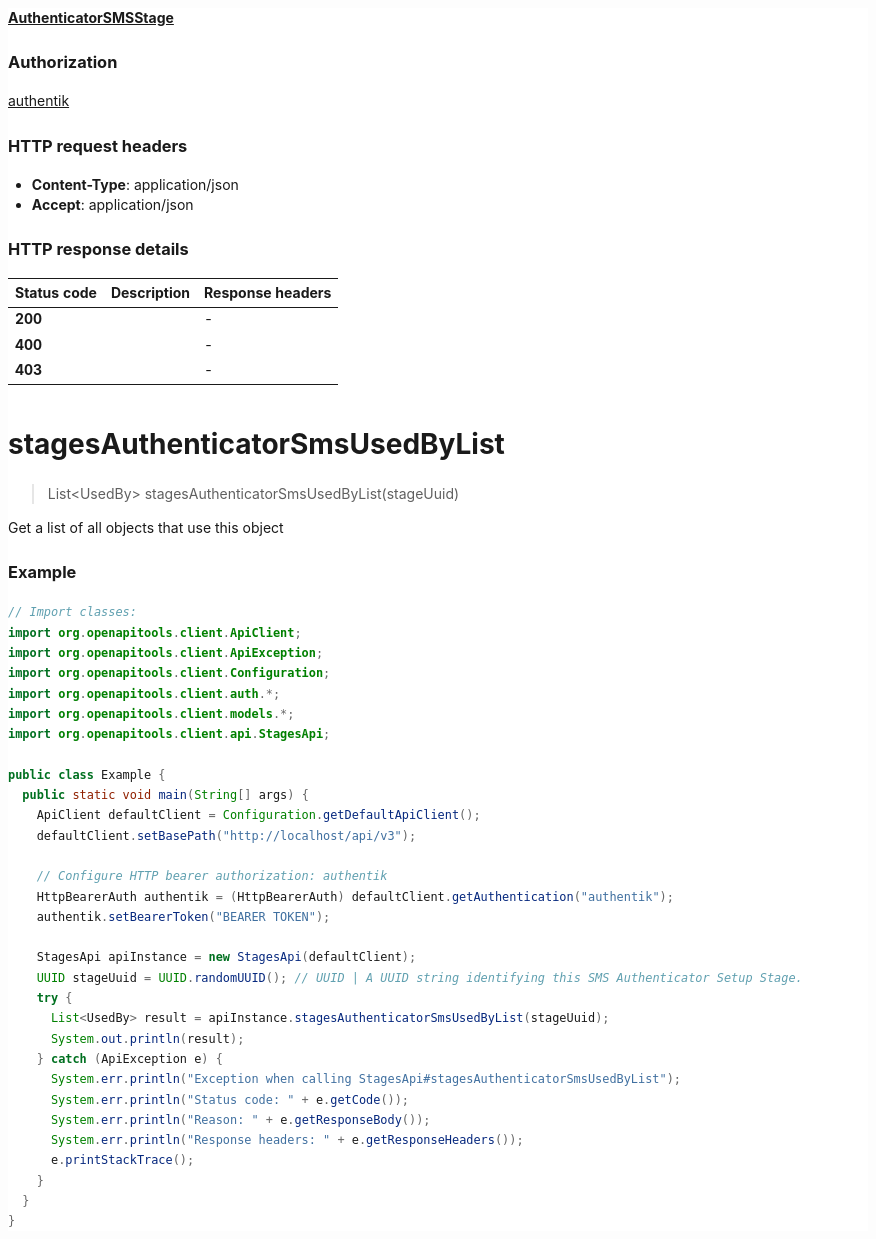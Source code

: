 [**AuthenticatorSMSStage**](AuthenticatorSMSStage.md)

### Authorization

[authentik](../README.md#authentik)

### HTTP request headers

 - **Content-Type**: application/json
 - **Accept**: application/json

### HTTP response details
| Status code | Description | Response headers |
|-------------|-------------|------------------|
| **200** |  |  -  |
| **400** |  |  -  |
| **403** |  |  -  |

<a id="stagesAuthenticatorSmsUsedByList"></a>
# **stagesAuthenticatorSmsUsedByList**
> List&lt;UsedBy&gt; stagesAuthenticatorSmsUsedByList(stageUuid)



Get a list of all objects that use this object

### Example
```java
// Import classes:
import org.openapitools.client.ApiClient;
import org.openapitools.client.ApiException;
import org.openapitools.client.Configuration;
import org.openapitools.client.auth.*;
import org.openapitools.client.models.*;
import org.openapitools.client.api.StagesApi;

public class Example {
  public static void main(String[] args) {
    ApiClient defaultClient = Configuration.getDefaultApiClient();
    defaultClient.setBasePath("http://localhost/api/v3");
    
    // Configure HTTP bearer authorization: authentik
    HttpBearerAuth authentik = (HttpBearerAuth) defaultClient.getAuthentication("authentik");
    authentik.setBearerToken("BEARER TOKEN");

    StagesApi apiInstance = new StagesApi(defaultClient);
    UUID stageUuid = UUID.randomUUID(); // UUID | A UUID string identifying this SMS Authenticator Setup Stage.
    try {
      List<UsedBy> result = apiInstance.stagesAuthenticatorSmsUsedByList(stageUuid);
      System.out.println(result);
    } catch (ApiException e) {
      System.err.println("Exception when calling StagesApi#stagesAuthenticatorSmsUsedByList");
      System.err.println("Status code: " + e.getCode());
      System.err.println("Reason: " + e.getResponseBody());
      System.err.println("Response headers: " + e.getResponseHeaders());
      e.printStackTrace();
    }
  }
}
```
